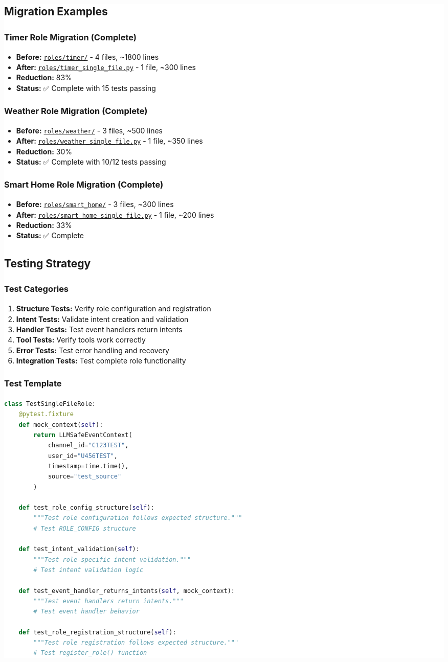 ## Migration Examples

### **Timer Role Migration (Complete)**

- **Before:** [`roles/timer/`](roles/timer/) - 4 files, ~1800 lines
- **After:** [`roles/timer_single_file.py`](roles/timer_single_file.py:1) - 1 file, ~300 lines
- **Reduction:** 83%
- **Status:** ✅ Complete with 15 tests passing

### **Weather Role Migration (Complete)**

- **Before:** [`roles/weather/`](roles/weather/) - 3 files, ~500 lines
- **After:** [`roles/weather_single_file.py`](roles/weather_single_file.py:1) - 1 file, ~350 lines
- **Reduction:** 30%
- **Status:** ✅ Complete with 10/12 tests passing

### **Smart Home Role Migration (Complete)**

- **Before:** [`roles/smart_home/`](roles/smart_home/) - 3 files, ~300 lines
- **After:** [`roles/smart_home_single_file.py`](roles/smart_home_single_file.py:1) - 1 file, ~200 lines
- **Reduction:** 33%
- **Status:** ✅ Complete

## Testing Strategy

### **Test Categories**

1. **Structure Tests:** Verify role configuration and registration
2. **Intent Tests:** Validate intent creation and validation
3. **Handler Tests:** Test event handlers return intents
4. **Tool Tests:** Verify tools work correctly
5. **Error Tests:** Test error handling and recovery
6. **Integration Tests:** Test complete role functionality

### **Test Template**

```python
class TestSingleFileRole:
    @pytest.fixture
    def mock_context(self):
        return LLMSafeEventContext(
            channel_id="C123TEST",
            user_id="U456TEST",
            timestamp=time.time(),
            source="test_source"
        )

    def test_role_config_structure(self):
        """Test role configuration follows expected structure."""
        # Test ROLE_CONFIG structure

    def test_intent_validation(self):
        """Test role-specific intent validation."""
        # Test intent validation logic

    def test_event_handler_returns_intents(self, mock_context):
        """Test event handlers return intents."""
        # Test event handler behavior

    def test_role_registration_structure(self):
        """Test role registration follows expected structure."""
        # Test register_role() function
```